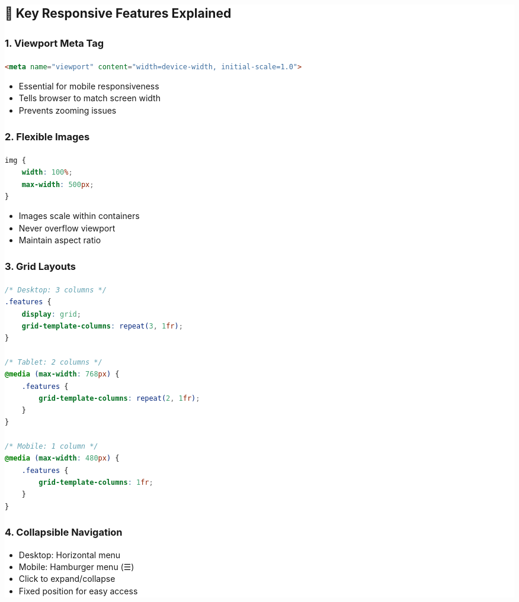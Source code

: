 
## 🎨 Key Responsive Features Explained

### 1. **Viewport Meta Tag**
```html
<meta name="viewport" content="width=device-width, initial-scale=1.0">
```
- Essential for mobile responsiveness
- Tells browser to match screen width
- Prevents zooming issues

### 2. **Flexible Images**
```css
img {
    width: 100%;
    max-width: 500px;
}
```
- Images scale within containers
- Never overflow viewport
- Maintain aspect ratio

### 3. **Grid Layouts**
```css
/* Desktop: 3 columns */
.features {
    display: grid;
    grid-template-columns: repeat(3, 1fr);
}

/* Tablet: 2 columns */
@media (max-width: 768px) {
    .features {
        grid-template-columns: repeat(2, 1fr);
    }
}

/* Mobile: 1 column */
@media (max-width: 480px) {
    .features {
        grid-template-columns: 1fr;
    }
}
```

### 4. **Collapsible Navigation**
- Desktop: Horizontal menu
- Mobile: Hamburger menu (☰)
- Click to expand/collapse
- Fixed position for easy access
